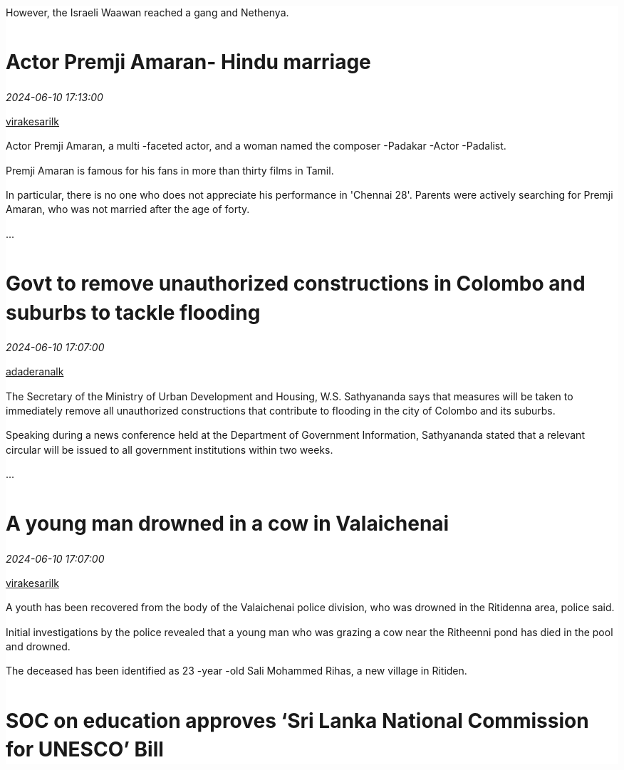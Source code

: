 However, the Israeli Waawan reached a gang and Nethenya.



# Actor Premji Amaran- Hindu marriage

*2024-06-10 17:13:00*

[virakesarilk](https://www.virakesari.lk/article/185768)

Actor Premji Amaran, a multi -faceted actor, and a woman named the composer -Padakar -Actor -Padalist.

Premji Amaran is famous for his fans in more than thirty films in Tamil.

In particular, there is no one who does not appreciate his performance in 'Chennai 28'. Parents were actively searching for Premji Amaran, who was not married after the age of forty.

...



# Govt to remove unauthorized constructions in Colombo and suburbs to tackle flooding

*2024-06-10 17:07:00*

[adaderanalk](https://www.adaderana.lk/news/99789/govt-to-remove-unauthorized-constructions-in-colombo-and-suburbs-to-tackle-flooding-)

The Secretary of the Ministry of Urban Development and Housing, W.S. Sathyananda says that measures will be taken to immediately remove all unauthorized constructions that contribute to flooding in the city of Colombo and its suburbs.

Speaking during a news conference held at the Department of Government Information, Sathyananda stated that a relevant circular will be issued to all government institutions within two weeks.

...



# A young man drowned in a cow in Valaichenai

*2024-06-10 17:07:00*

[virakesarilk](https://www.virakesari.lk/article/185769)

A youth has been recovered from the body of the Valaichenai police division, who was drowned in the Ritidenna area, police said.

Initial investigations by the police revealed that a young man who was grazing a cow near the Ritheenni pond has died in the pool and drowned.

The deceased has been identified as 23 -year -old Sali Mohammed Rihas, a new village in Ritiden.



# SOC on education approves ‘Sri Lanka National Commission for UNESCO’ Bill
